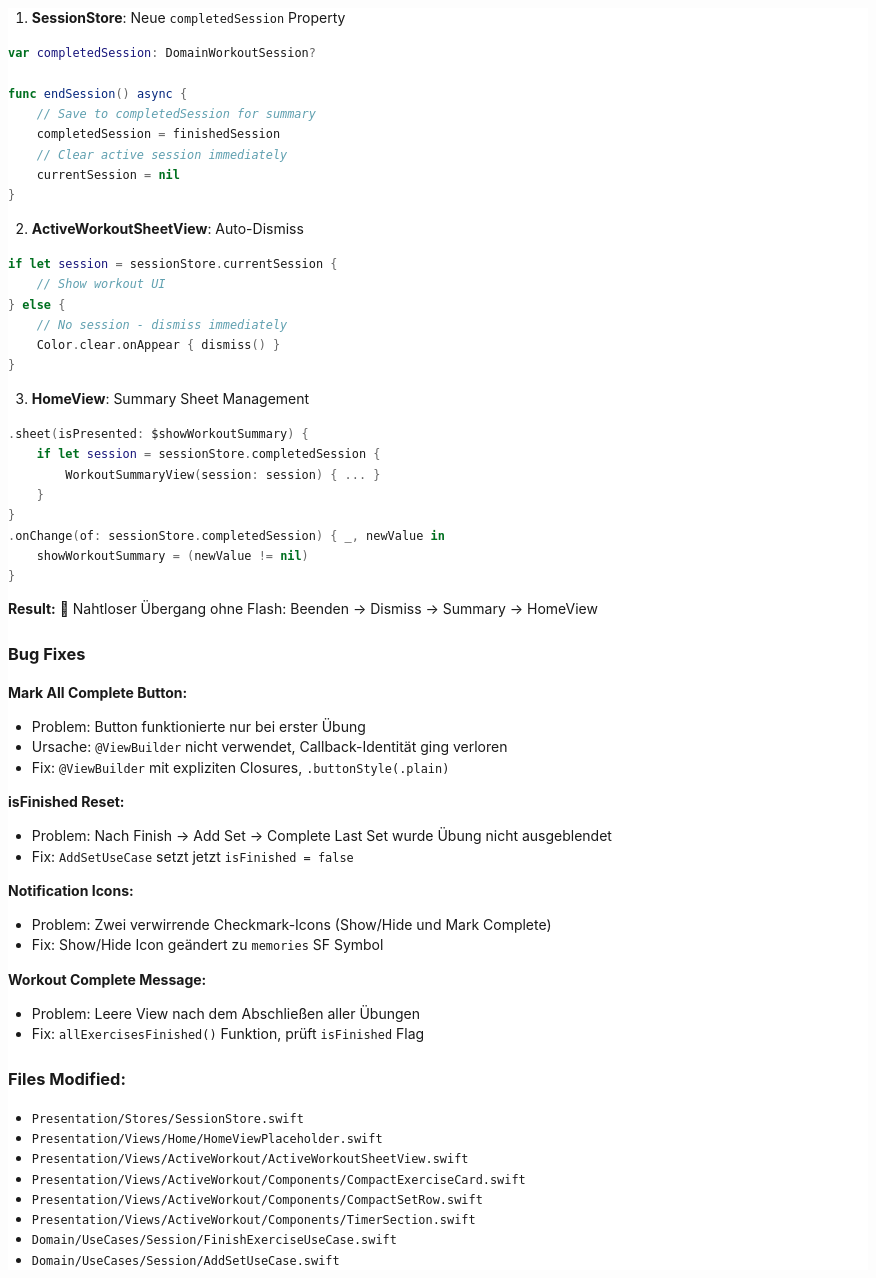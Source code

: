 1. **SessionStore**: Neue `completedSession` Property
```swift
var completedSession: DomainWorkoutSession?

func endSession() async {
    // Save to completedSession for summary
    completedSession = finishedSession
    // Clear active session immediately
    currentSession = nil
}
```

2. **ActiveWorkoutSheetView**: Auto-Dismiss
```swift
if let session = sessionStore.currentSession {
    // Show workout UI
} else {
    // No session - dismiss immediately
    Color.clear.onAppear { dismiss() }
}
```

3. **HomeView**: Summary Sheet Management
```swift
.sheet(isPresented: $showWorkoutSummary) {
    if let session = sessionStore.completedSession {
        WorkoutSummaryView(session: session) { ... }
    }
}
.onChange(of: sessionStore.completedSession) { _, newValue in
    showWorkoutSummary = (newValue != nil)
}
```

**Result:** 🎯 Nahtloser Übergang ohne Flash: Beenden → Dismiss → Summary → HomeView

### **Bug Fixes**

**Mark All Complete Button:**
- Problem: Button funktionierte nur bei erster Übung
- Ursache: `@ViewBuilder` nicht verwendet, Callback-Identität ging verloren
- Fix: `@ViewBuilder` mit expliziten Closures, `.buttonStyle(.plain)`

**isFinished Reset:**
- Problem: Nach Finish → Add Set → Complete Last Set wurde Übung nicht ausgeblendet
- Fix: `AddSetUseCase` setzt jetzt `isFinished = false`

**Notification Icons:**
- Problem: Zwei verwirrende Checkmark-Icons (Show/Hide und Mark Complete)
- Fix: Show/Hide Icon geändert zu `memories` SF Symbol

**Workout Complete Message:**
- Problem: Leere View nach dem Abschließen aller Übungen
- Fix: `allExercisesFinished()` Funktion, prüft `isFinished` Flag

### **Files Modified:**
- `Presentation/Stores/SessionStore.swift`
- `Presentation/Views/Home/HomeViewPlaceholder.swift`
- `Presentation/Views/ActiveWorkout/ActiveWorkoutSheetView.swift`
- `Presentation/Views/ActiveWorkout/Components/CompactExerciseCard.swift`
- `Presentation/Views/ActiveWorkout/Components/CompactSetRow.swift`
- `Presentation/Views/ActiveWorkout/Components/TimerSection.swift`
- `Domain/UseCases/Session/FinishExerciseUseCase.swift`
- `Domain/UseCases/Session/AddSetUseCase.swift`
